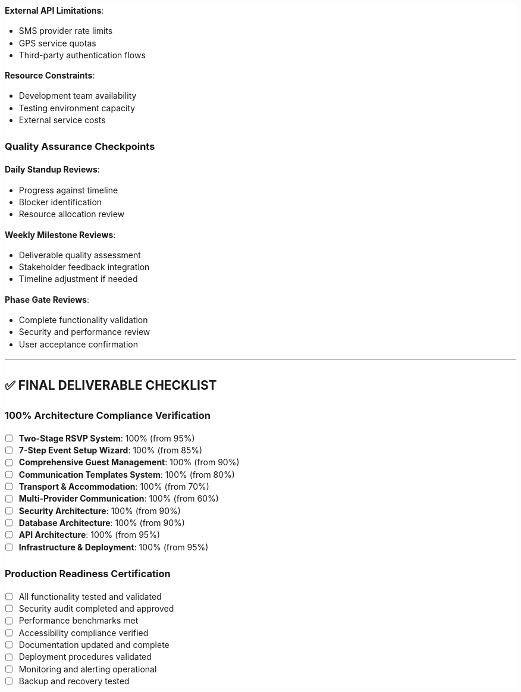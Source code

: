 **External API Limitations**:
- SMS provider rate limits
- GPS service quotas  
- Third-party authentication flows

**Resource Constraints**:
- Development team availability
- Testing environment capacity
- External service costs

### **Quality Assurance Checkpoints**

**Daily Standup Reviews**:
- Progress against timeline
- Blocker identification
- Resource allocation review

**Weekly Milestone Reviews**:
- Deliverable quality assessment
- Stakeholder feedback integration
- Timeline adjustment if needed

**Phase Gate Reviews**:
- Complete functionality validation
- Security and performance review
- User acceptance confirmation

---

## ✅ **FINAL DELIVERABLE CHECKLIST**

### **100% Architecture Compliance Verification**

- [ ] **Two-Stage RSVP System**: 100% (from 95%)
- [ ] **7-Step Event Setup Wizard**: 100% (from 85%)
- [ ] **Comprehensive Guest Management**: 100% (from 90%)
- [ ] **Communication Templates System**: 100% (from 80%)
- [ ] **Transport & Accommodation**: 100% (from 70%)
- [ ] **Multi-Provider Communication**: 100% (from 60%)
- [ ] **Security Architecture**: 100% (from 90%)
- [ ] **Database Architecture**: 100% (from 90%)
- [ ] **API Architecture**: 100% (from 95%)
- [ ] **Infrastructure & Deployment**: 100% (from 95%)

### **Production Readiness Certification**

- [ ] All functionality tested and validated
- [ ] Security audit completed and approved
- [ ] Performance benchmarks met
- [ ] Accessibility compliance verified
- [ ] Documentation updated and complete
- [ ] Deployment procedures validated
- [ ] Monitoring and alerting operational
- [ ] Backup and recovery tested
